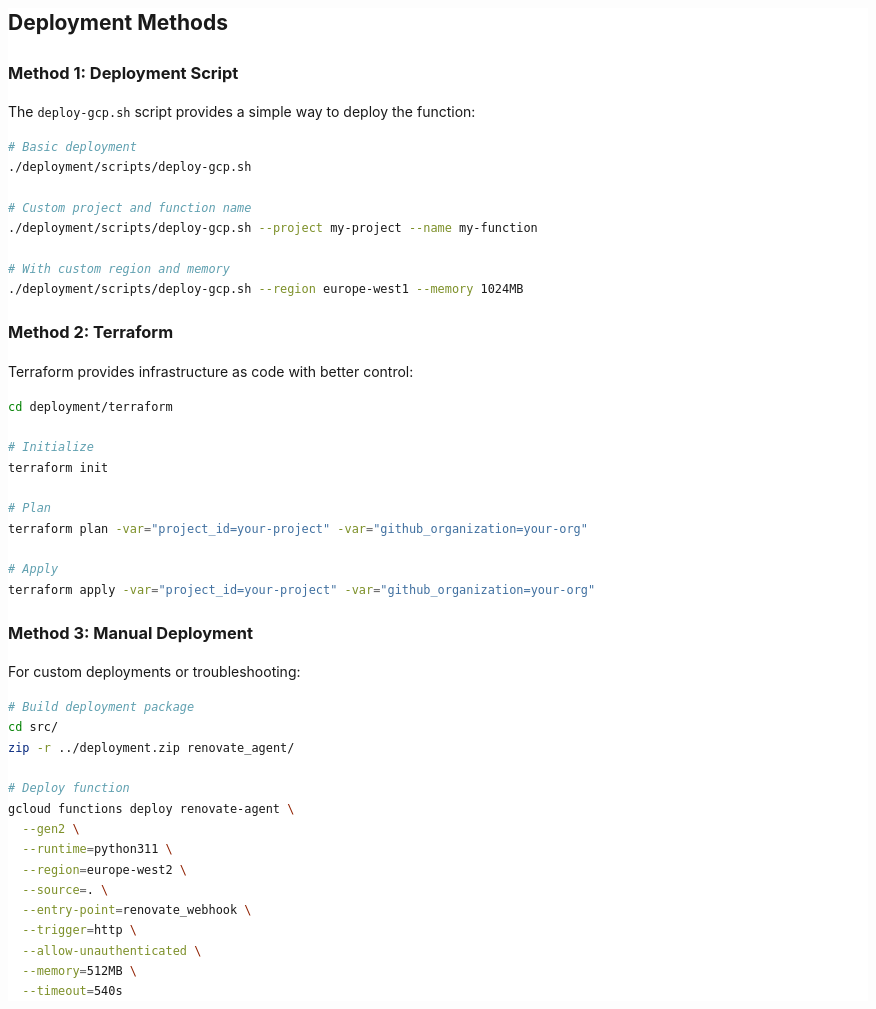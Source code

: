 ## Deployment Methods

### Method 1: Deployment Script

The `deploy-gcp.sh` script provides a simple way to deploy the function:

```bash
# Basic deployment
./deployment/scripts/deploy-gcp.sh

# Custom project and function name
./deployment/scripts/deploy-gcp.sh --project my-project --name my-function

# With custom region and memory
./deployment/scripts/deploy-gcp.sh --region europe-west1 --memory 1024MB
```

### Method 2: Terraform

Terraform provides infrastructure as code with better control:

```bash
cd deployment/terraform

# Initialize
terraform init

# Plan
terraform plan -var="project_id=your-project" -var="github_organization=your-org"

# Apply
terraform apply -var="project_id=your-project" -var="github_organization=your-org"
```

### Method 3: Manual Deployment

For custom deployments or troubleshooting:

```bash
# Build deployment package
cd src/
zip -r ../deployment.zip renovate_agent/

# Deploy function
gcloud functions deploy renovate-agent \
  --gen2 \
  --runtime=python311 \
  --region=europe-west2 \
  --source=. \
  --entry-point=renovate_webhook \
  --trigger=http \
  --allow-unauthenticated \
  --memory=512MB \
  --timeout=540s
```
